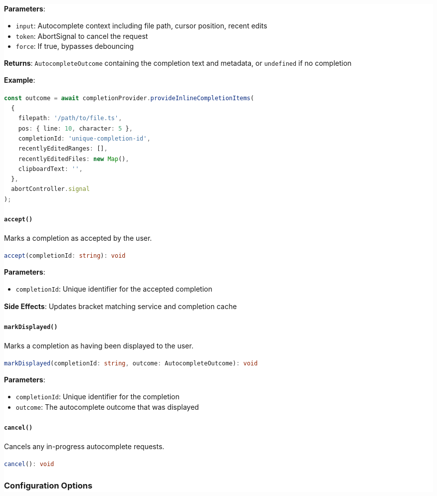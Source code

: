 **Parameters**:
- `input`: Autocomplete context including file path, cursor position, recent edits
- `token`: AbortSignal to cancel the request
- `force`: If true, bypasses debouncing

**Returns**: `AutocompleteOutcome` containing the completion text and metadata, or `undefined` if no completion

**Example**:
```typescript
const outcome = await completionProvider.provideInlineCompletionItems(
  {
    filepath: '/path/to/file.ts',
    pos: { line: 10, character: 5 },
    completionId: 'unique-completion-id',
    recentlyEditedRanges: [],
    recentlyEditedFiles: new Map(),
    clipboardText: '',
  },
  abortController.signal
);
```

#### `accept()`

Marks a completion as accepted by the user.

```typescript
accept(completionId: string): void
```

**Parameters**:
- `completionId`: Unique identifier for the accepted completion

**Side Effects**: Updates bracket matching service and completion cache

#### `markDisplayed()`

Marks a completion as having been displayed to the user.

```typescript
markDisplayed(completionId: string, outcome: AutocompleteOutcome): void
```

**Parameters**:
- `completionId`: Unique identifier for the completion
- `outcome`: The autocomplete outcome that was displayed

#### `cancel()`

Cancels any in-progress autocomplete requests.

```typescript
cancel(): void
```

### Configuration Options
